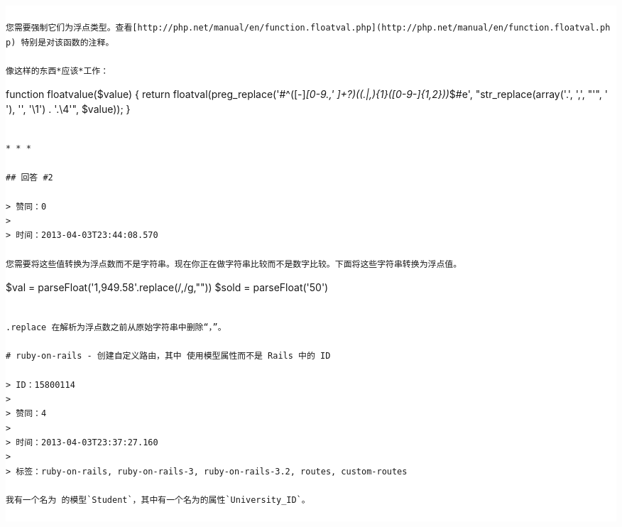 ```

您需要强制它们为浮点类型。查看[http://php.net/manual/en/function.floatval.php](http://php.net/manual/en/function.floatval.php) 特别是对该函数的注释。

像这样的东西*应该*工作：

```
function floatvalue($value) { 
     return floatval(preg_replace('#^([-]*[0-9\.,\' ]+?)((\.|,){1}([0-9-]{1,2}))*$#e', "str_replace(array('.', ',', \"'\", ' '), '', '\\1') . '.\\4'", $value)); 
} 
```

* * *

## 回答 #2

> 赞同：0
> 
> 时间：2013-04-03T23:44:08.570

您需要将这些值转换为浮点数而不是字符串。现在你正在做字符串比较而不是数字比较。下面将这些字符串转换为浮点值。

```
$val = parseFloat('1,949.58'.replace(/\,/g,""))
$sold = parseFloat('50') 
```

.replace 在解析为浮点数之前从原始字符串中删除“，”。

# ruby-on-rails - 创建自定义路由，其中 使用模型属性而不是 Rails 中的 ID

> ID：15800114
> 
> 赞同：4
> 
> 时间：2013-04-03T23:37:27.160
> 
> 标签：ruby-on-rails, ruby-on-rails-3, ruby-on-rails-3.2, routes, custom-routes

我有一个名为 的模型`Student`，其中有一个名为的属性`University_ID`。

